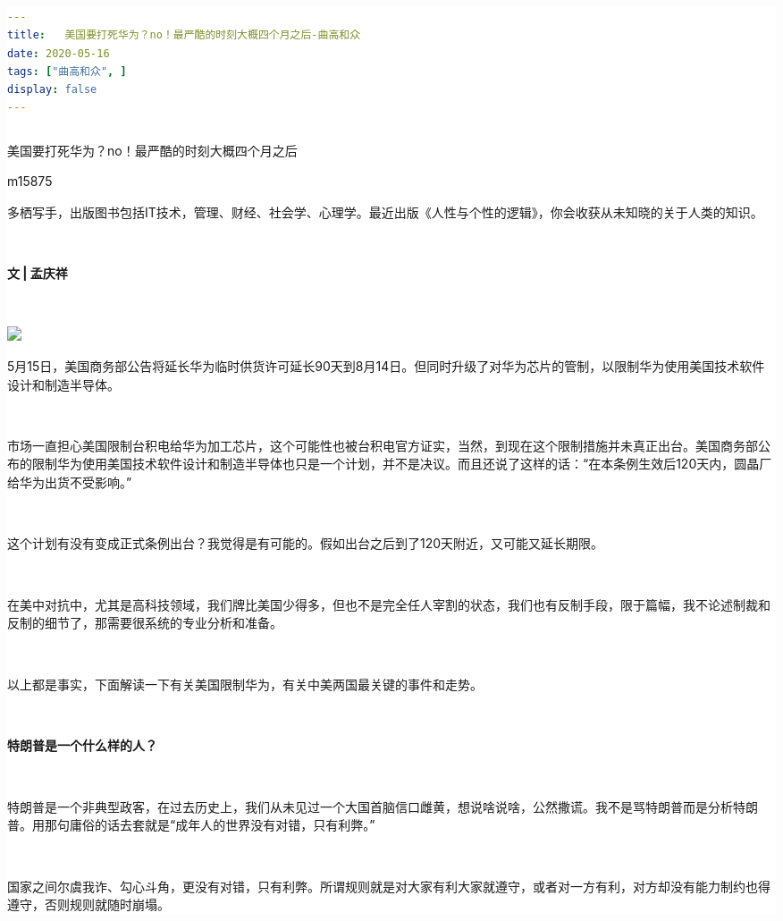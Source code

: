 ```yaml
---
title:   美国要打死华为？no！最严酷的时刻大概四个月之后-曲高和众
date: 2020-05-16
tags: ["曲高和众", ]
display: false
---
```



## 



美国要打死华为？no！最严酷的时刻大概四个月之后




m15875




多栖写手，出版图书包括IT技术，管理、财经、社会学、心理学。最近出版《人性与个性的逻辑》，你会收获从未知晓的关于人类的知识。


&nbsp;

**文 | 孟庆祥**

&nbsp;

<img class="rich_pages" data-ratio="0.7189695550351288" data-s="300,640" src="https://mmbiz.qpic.cn/mmbiz_jpg/fxGMiaL5Zj1h482e71K2UialptOp1Tg4W2TeN8l4z7NwaJmicNK1PvnhYOiarJOIMiaRdBC7lDLKRHGibt1ZG4SXzAYw/640?wx_fmt=jpeg" data-type="jpeg" data-w="427" style=""/>

5月15日，美国商务部公告将延长华为临时供货许可延长90天到8月14日。但同时升级了对华为芯片的管制，以限制华为使用美国技术软件设计和制造半导体。

&nbsp;

市场一直担心美国限制台积电给华为加工芯片，这个可能性也被台积电官方证实，当然，到现在这个限制措施并未真正出台。美国商务部公布的限制华为使用美国技术软件设计和制造半导体也只是一个计划，并不是决议。而且还说了这样的话：“在本条例生效后120天内，圆晶厂给华为出货不受影响。”

&nbsp;

这个计划有没有变成正式条例出台？我觉得是有可能的。假如出台之后到了120天附近，又可能又延长期限。

&nbsp;

在美中对抗中，尤其是高科技领域，我们牌比美国少得多，但也不是完全任人宰割的状态，我们也有反制手段，限于篇幅，我不论述制裁和反制的细节了，那需要很系统的专业分析和准备。

&nbsp;

以上都是事实，下面解读一下有关美国限制华为，有关中美两国最关键的事件和走势。

&nbsp;

**特朗普是一个什么样的人？**

&nbsp;

特朗普是一个非典型政客，在过去历史上，我们从未见过一个大国首脑信口雌黄，想说啥说啥，公然撒谎。我不是骂特朗普而是分析特朗普。用那句庸俗的话去套就是“成年人的世界没有对错，只有利弊。”

&nbsp;

国家之间尔虞我诈、勾心斗角，更没有对错，只有利弊。所谓规则就是对大家有利大家就遵守，或者对一方有利，对方却没有能力制约也得遵守，否则规则就随时崩塌。
